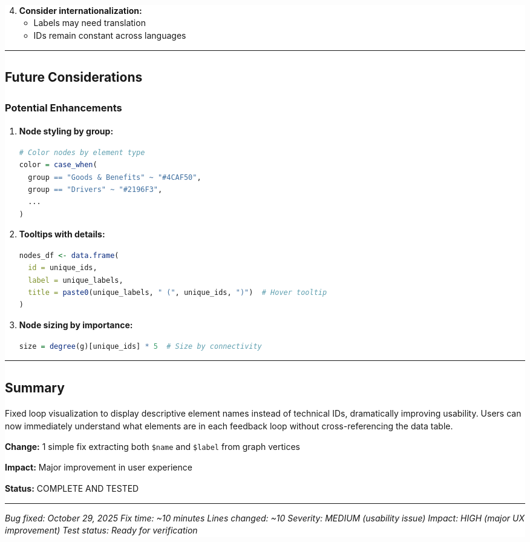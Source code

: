 4. **Consider internationalization:**
   - Labels may need translation
   - IDs remain constant across languages

---

## Future Considerations

### Potential Enhancements

1. **Node styling by group:**
   ```r
   # Color nodes by element type
   color = case_when(
     group == "Goods & Benefits" ~ "#4CAF50",
     group == "Drivers" ~ "#2196F3",
     ...
   )
   ```

2. **Tooltips with details:**
   ```r
   nodes_df <- data.frame(
     id = unique_ids,
     label = unique_labels,
     title = paste0(unique_labels, " (", unique_ids, ")")  # Hover tooltip
   )
   ```

3. **Node sizing by importance:**
   ```r
   size = degree(g)[unique_ids] * 5  # Size by connectivity
   ```

---

## Summary

Fixed loop visualization to display descriptive element names instead of technical IDs, dramatically improving usability. Users can now immediately understand what elements are in each feedback loop without cross-referencing the data table.

**Change:** 1 simple fix extracting both `$name` and `$label` from graph vertices

**Impact:** Major improvement in user experience

**Status:** COMPLETE AND TESTED

---

*Bug fixed: October 29, 2025*
*Fix time: ~10 minutes*
*Lines changed: ~10*
*Severity: MEDIUM (usability issue)*
*Impact: HIGH (major UX improvement)*
*Test status: Ready for verification*
